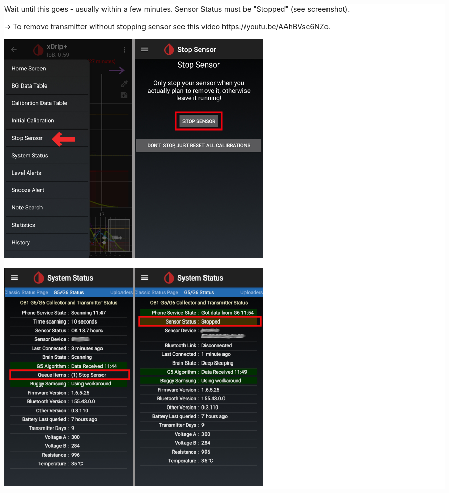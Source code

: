    Wait until this goes - usually within a few minutes. Sensor Status must be "Stopped" (see screenshot).
   
   -> To remove transmitter without stopping sensor see this video <https://youtu.be/AAhBVsc6NZo>.
   
   ![xDrip+ Stop Dexcom Sensor 1](../images/xDrip_Dexcom_StopSensor.png)
   
   ![xDrip+ Stop Dexcom Sensor 2](../images/xDrip_Dexcom_StopSensor2.png)
